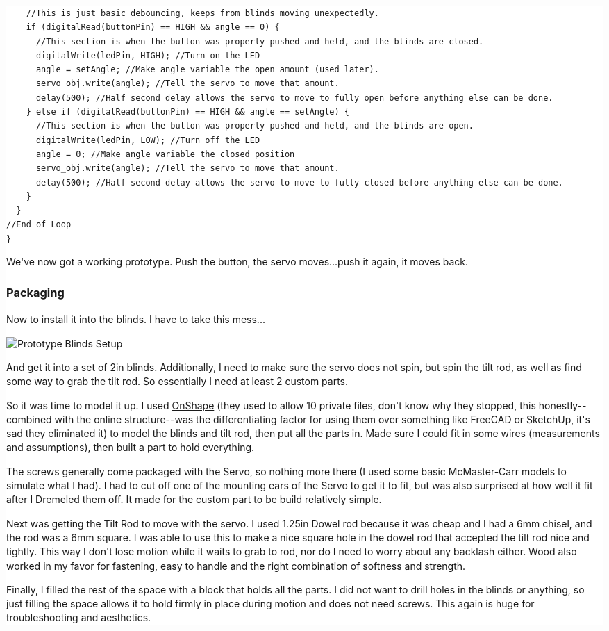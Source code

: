 ```clike
    //This is just basic debouncing, keeps from blinds moving unexpectedly.
    if (digitalRead(buttonPin) == HIGH && angle == 0) {
      //This section is when the button was properly pushed and held, and the blinds are closed.
      digitalWrite(ledPin, HIGH); //Turn on the LED
      angle = setAngle; //Make angle variable the open amount (used later).
      servo_obj.write(angle); //Tell the servo to move that amount.
      delay(500); //Half second delay allows the servo to move to fully open before anything else can be done.
    } else if (digitalRead(buttonPin) == HIGH && angle == setAngle) {
      //This section is when the button was properly pushed and held, and the blinds are open.
      digitalWrite(ledPin, LOW); //Turn off the LED
      angle = 0; //Make angle variable the closed position
      servo_obj.write(angle); //Tell the servo to move that amount.
      delay(500); //Half second delay allows the servo to move to fully closed before anything else can be done.
    }
  }
//End of Loop
}
```

We've now got a working prototype. Push the button, the servo moves...push it again, it moves back. 

### Packaging

Now to install it into the blinds.  I have to take this mess...

![Prototype Blinds Setup](https://res.cloudinary.com/dixwznarl/image/upload/c_crop,g_center,h_2280,w_3024,x_0/notebook/auto-blinds/rats-nest-blinds.jpg)

And get it into a set of 2in blinds.  Additionally, I need to make sure the servo does not spin, but spin the tilt rod, as well as find some way to grab the tilt rod.  So essentially I need at least 2 custom parts.

So it was time to model it up.  I used [OnShape][onshape] (they used to allow 10 private files, don't know why they stopped, this honestly--combined with the online structure--was the differentiating factor for using them over something like FreeCAD or SketchUp, it's sad they eliminated it) to model the blinds and tilt rod, then put all the parts in.  Made sure I could fit in some wires (measurements and assumptions), then built a part to hold everything.  

The screws generally come packaged with the Servo, so nothing more there (I used some basic McMaster-Carr models to simulate what I had).  I had to cut off one of the mounting ears of the Servo to get it to fit, but was also surprised at how well it fit after I Dremeled them off.  It made for the custom part to be build relatively simple.  

Next was getting the Tilt Rod to move with the servo.  I used 1.25in Dowel rod because it was cheap and I had a 6mm chisel, and the rod was a 6mm square.  I was able to use this to make a nice square hole in the dowel rod that accepted the tilt rod nice and tightly. This way I don't lose motion while it waits to grab to rod, nor do I need to worry about any backlash either.  Wood also worked in my favor for fastening, easy to handle and the right combination of softness and strength.  

Finally, I filled the rest of the space with a block that holds all the parts.  I did not want to drill holes in the blinds or anything, so just filling the space allows it to hold firmly in place during motion and does not need screws.  This again is huge for troubleshooting and aesthetics. 


[trinket]: http://amzn.to/2hKPlGO	"Adafruit Trinket Pro 5 Volt"
[servoamz]: http://amzn.to/2hui6Zh	"Tower Pro MG946R Servo Motor"
[servoali]: https://www.aliexpress.com/wholesale?catId=0&amp;initiative_id=SB_20161213140558&amp;SearchText=TowerPro+MG946R	"Servo at AliExpress"
[dowel]: https://www.lowes.com/pd/Madison-Mill-Round-Poplar-Dowel-Actual-48-in-L-x-1-25-in-dia/3040777	"Dowel Rod at Lowes"
[header]: http://amzn.to/2gFkPSt	"90 Degree Header Pins 12x40 (only need 3)"
[wire]: http://amzn.to/2hCouR7	"Wire ~6f needed"
[resistors]: http://amzn.to/2hqv256	"10K Ohm Resistors"
[heatshrink]: http://amzn.to/2gIM0uj	"Heat Shrink"
[doorbell]: https://www.lowes.com/search?searchTerm=door+bell+switch	"Door Bell Switch at Lowes"
[connector]: http://amzn.to/2gIGtDT	"Header Connector 425 pieces (only need 3)"
[pushbuttontut]: https://www.arduino.cc/en/tutorial/button	"Push Button Arduino Tutorial"
[debounce]: https://www.arduino.cc/en/Tutorial/Debounce	"Debounce Tutorial"
[timeless]: https://trakt.tv/shows/timeless-2016	"Timeless Television"
[onshape]: https://onshape.com	"OnShape Solid Modeler"
[3dhubs]: https://www.3dhubs.com/?coupon=mjRaUzAR&amp;aic=TLNZJFL	"3D Hubs"
[remotec]: https://www.remotec.com.hk/bw8041-product-page/	"Remotec Button"
[Wink]: https://www.wink.com	"Wink Smart Home System"
[curtainmodule]: http://www.monoprice.com/product?p_id=11992	"Monoprice Z-Wave Curtain Module"
[1225]: http://amzn.to/2hLLj0H	"12V to 5V DC converter"
[onshapedata]: https://cad.onshape.com/documents/8ed92bd7a8a283c1cce0d0e1/w/60f2cbadd25be0ffdfbe1d93/e/90822f0c91f3fc46d97b8cc1 "Automated Blinds Assembly"
[mntblock]: https://github.com/traeblain/OSH-Projects/blob/master/automated-blinds/mount-block.stl "Mount Block"
[tiltrodblock]: https://github.com/traeblain/OSH-Projects/blob/master/automated-blinds/tilt-rod-block.stl "Tilt Rod Block"
[assydrw]: https://github.com/traeblain/OSH-Projects/blob/master/automated-blinds/blinds-assembly-drawing.pdf "Drawing"
[code]: https://github.com/traeblain/OSH-Projects/blob/master/automated-blinds/trinket-code.ino "Automated Blinds Arduino Code"
[fritzing]: http://fritzing.org/home/ "Fritzing - Electronics Made Easy"
[fritzingfiles]: https://github.com/traeblain/OSH-Projects/blob/master/automated-blinds/autoblinds.fzz "Fritzing Native File"
[gerbers]: https://github.com/traeblain/OSH-Projects/blob/master/automated-blinds/autoblinds-gerbers.zip "Gerber Files"
[schematic]: https://github.com/traeblain/OSH-Projects/blob/master/automated-blinds/autoblinds_esd.pdf "Project Schematic"
[oshblinds]: https://github.com/traeblain/OSH-Projects/ "Open Source Hardware Projects (traeblain)"